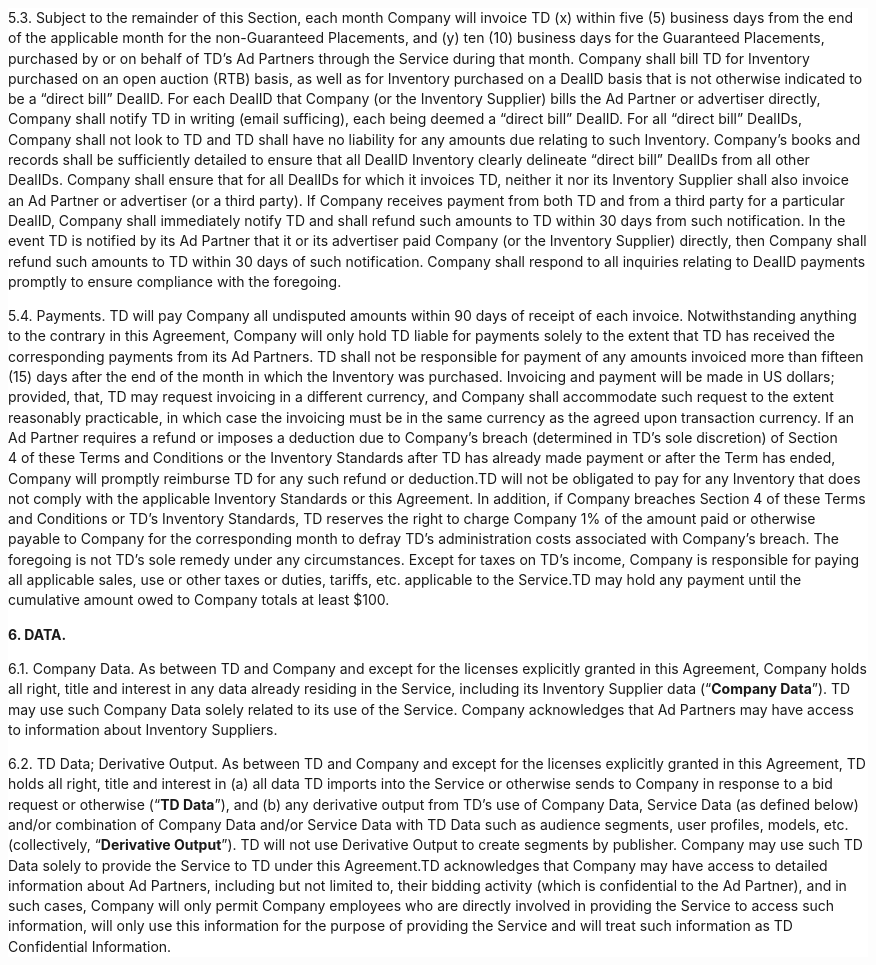 5.3. Subject to the remainder of this Section, each month Company will invoice TD (x) within five (5) business days from the end of the applicable month for the non-Guaranteed Placements, and (y) ten (10) business days for the Guaranteed Placements, purchased by or on behalf of TD’s Ad Partners through the Service during that month. Company shall bill TD for Inventory purchased on an open auction (RTB) basis, as well as for Inventory purchased on a DealID basis that is not otherwise indicated to be a “direct bill” DealID. For each DealID that Company (or the Inventory Supplier) bills the Ad Partner or advertiser directly, Company shall notify TD in writing (email sufficing), each being deemed a “direct bill” DealID. For all “direct bill” DealIDs, Company shall not look to TD and TD shall have no liability for any amounts due relating to such Inventory. Company’s books and records shall be sufficiently detailed to ensure that all DealID Inventory clearly delineate “direct bill” DealIDs from all other DealIDs. Company shall ensure that for all DealIDs for which it invoices TD, neither it nor its Inventory Supplier shall also invoice an Ad Partner or advertiser (or a third party). If Company receives payment from both TD and from a third party for a particular DealID, Company shall immediately notify TD and shall refund such amounts to TD within 30 days from such notification. In the event TD is notified by its Ad Partner that it or its advertiser paid Company (or the Inventory Supplier) directly, then Company shall refund such amounts to TD within 30 days of such notification. Company shall respond to all inquiries relating to DealID payments promptly to ensure compliance with the foregoing.

5.4. Payments. TD will pay Company all undisputed amounts within 90 days of receipt of each invoice. Notwithstanding anything to the contrary in this Agreement, Company will only hold TD liable for payments solely to the extent that TD has received the corresponding payments from its Ad Partners. TD shall not be responsible for payment of any amounts invoiced more than fifteen (15) days after the end of the month in which the Inventory was purchased. Invoicing and payment will be made in US dollars; provided, that, TD may request invoicing in a different currency, and Company shall accommodate such request to the extent reasonably practicable, in which case the invoicing must be in the same currency as the agreed upon transaction currency. If an Ad Partner requires a refund or imposes a deduction due to Company’s breach (determined in TD’s sole discretion) of Section 4 of these Terms and Conditions or the Inventory Standards after TD has already made payment or after the Term has ended, Company will promptly reimburse TD for any such refund or deduc​tion​.TD will not be obligated to pay for any Inventory that does not comply with the applicable Inventory Standards or this Agreement. In addition, if Company breaches Section 4 of these Terms and Conditions or TD’s Inventory Standards, TD reserves the right to charge Company 1% of the amount paid or otherwise payable to Company for the corresponding month to defray TD’s administration costs associated with Company’s breach. The foregoing is not TD’s sole remedy under any circumstances. Except for taxes on TD’s income, Company is responsible for paying all applicable sales, use or other taxes or duties, tariffs, etc. applicable to the Ser​vice​.TD may hold any payment until the cumulative amount owed to Company totals at least $100.

**6\. DATA.**

6.1. Company Data. As between TD and Company and except for the licenses explicitly granted in this Agreement, Company holds all right, title and interest in any data already residing in the Service, including its Inventory Supplier data (“**Company Data**”). TD may use such Company Data solely related to its use of the Service. Company acknowledges that Ad Partners may have access to information about Inventory Suppliers.

6.2. TD Data; Derivative Output. As between TD and Company and except for the licenses explicitly granted in this Agreement, TD holds all right, title and interest in (a) all data TD imports into the Service or otherwise sends to Company in response to a bid request or otherwise (“**TD Data**”), and (b) any derivative output from TD’s use of Company Data, Service Data (as defined below) and/​or combination of Company Data and/​or Service Data with TD Data such as audience segments, user profiles, models, etc. (collectively, “**Derivative Output**”). TD will not use Derivative Output to create segments by publisher. Company may use such TD Data solely to provide the Service to TD under this Agree​ment​.TD acknowledges that Company may have access to detailed information about Ad Partners, including but not limited to, their bidding activity (which is confidential to the Ad Partner), and in such cases, Company will only permit Company employees who are directly involved in providing the Service to access such information, will only use this information for the purpose of providing the Service and will treat such information as TD Confidential Information.
